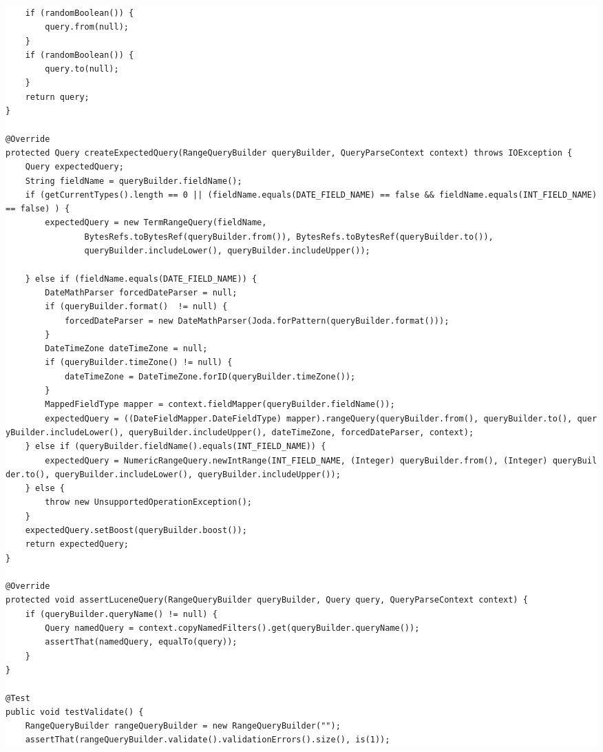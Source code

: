         if (randomBoolean()) {
            query.from(null);
        }
        if (randomBoolean()) {
            query.to(null);
        }
        return query;
    }

    @Override
    protected Query createExpectedQuery(RangeQueryBuilder queryBuilder, QueryParseContext context) throws IOException {
        Query expectedQuery;
        String fieldName = queryBuilder.fieldName();
        if (getCurrentTypes().length == 0 || (fieldName.equals(DATE_FIELD_NAME) == false && fieldName.equals(INT_FIELD_NAME) == false) ) {
            expectedQuery = new TermRangeQuery(fieldName,
                    BytesRefs.toBytesRef(queryBuilder.from()), BytesRefs.toBytesRef(queryBuilder.to()),
                    queryBuilder.includeLower(), queryBuilder.includeUpper());

        } else if (fieldName.equals(DATE_FIELD_NAME)) {
            DateMathParser forcedDateParser = null;
            if (queryBuilder.format()  != null) {
                forcedDateParser = new DateMathParser(Joda.forPattern(queryBuilder.format()));
            }
            DateTimeZone dateTimeZone = null;
            if (queryBuilder.timeZone() != null) {
                dateTimeZone = DateTimeZone.forID(queryBuilder.timeZone());
            }
            MappedFieldType mapper = context.fieldMapper(queryBuilder.fieldName());
            expectedQuery = ((DateFieldMapper.DateFieldType) mapper).rangeQuery(queryBuilder.from(), queryBuilder.to(), queryBuilder.includeLower(), queryBuilder.includeUpper(), dateTimeZone, forcedDateParser, context);
        } else if (queryBuilder.fieldName().equals(INT_FIELD_NAME)) {
            expectedQuery = NumericRangeQuery.newIntRange(INT_FIELD_NAME, (Integer) queryBuilder.from(), (Integer) queryBuilder.to(), queryBuilder.includeLower(), queryBuilder.includeUpper());
        } else {
            throw new UnsupportedOperationException();
        }
        expectedQuery.setBoost(queryBuilder.boost());
        return expectedQuery;
    }

    @Override
    protected void assertLuceneQuery(RangeQueryBuilder queryBuilder, Query query, QueryParseContext context) {
        if (queryBuilder.queryName() != null) {
            Query namedQuery = context.copyNamedFilters().get(queryBuilder.queryName());
            assertThat(namedQuery, equalTo(query));
        }
    }

    @Test
    public void testValidate() {
        RangeQueryBuilder rangeQueryBuilder = new RangeQueryBuilder("");
        assertThat(rangeQueryBuilder.validate().validationErrors().size(), is(1));
